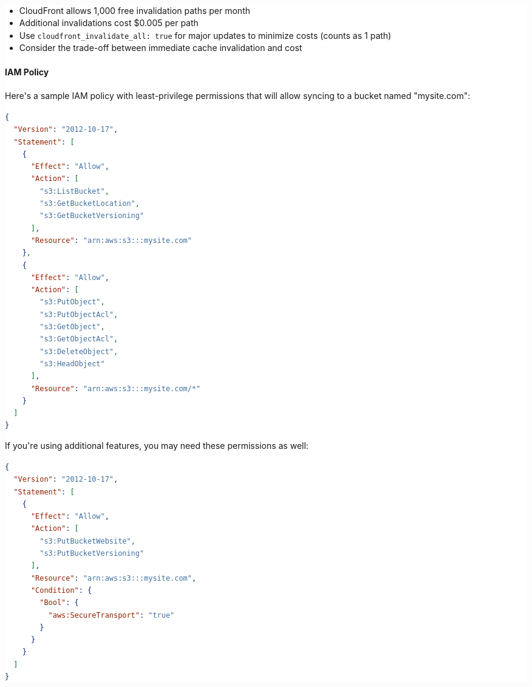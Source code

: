 - CloudFront allows 1,000 free invalidation paths per month
- Additional invalidations cost $0.005 per path
- Use `cloudfront_invalidate_all: true` for major updates to minimize costs (counts as 1 path)
- Consider the trade-off between immediate cache invalidation and cost

#### IAM Policy

Here's a sample IAM policy with least-privilege permissions that will allow syncing to a bucket named "mysite.com":

```json
{
  "Version": "2012-10-17",
  "Statement": [
    {
      "Effect": "Allow",
      "Action": [
        "s3:ListBucket",
        "s3:GetBucketLocation",
        "s3:GetBucketVersioning"
      ],
      "Resource": "arn:aws:s3:::mysite.com"
    },
    {
      "Effect": "Allow",
      "Action": [
        "s3:PutObject",
        "s3:PutObjectAcl",
        "s3:GetObject",
        "s3:GetObjectAcl",
        "s3:DeleteObject",
        "s3:HeadObject"
      ],
      "Resource": "arn:aws:s3:::mysite.com/*"
    }
  ]
}
```

If you're using additional features, you may need these permissions as well:

```json
{
  "Version": "2012-10-17",
  "Statement": [
    {
      "Effect": "Allow",
      "Action": [
        "s3:PutBucketWebsite",
        "s3:PutBucketVersioning"
      ],
      "Resource": "arn:aws:s3:::mysite.com",
      "Condition": {
        "Bool": {
          "aws:SecureTransport": "true"
        }
      }
    }
  ]
}
```
